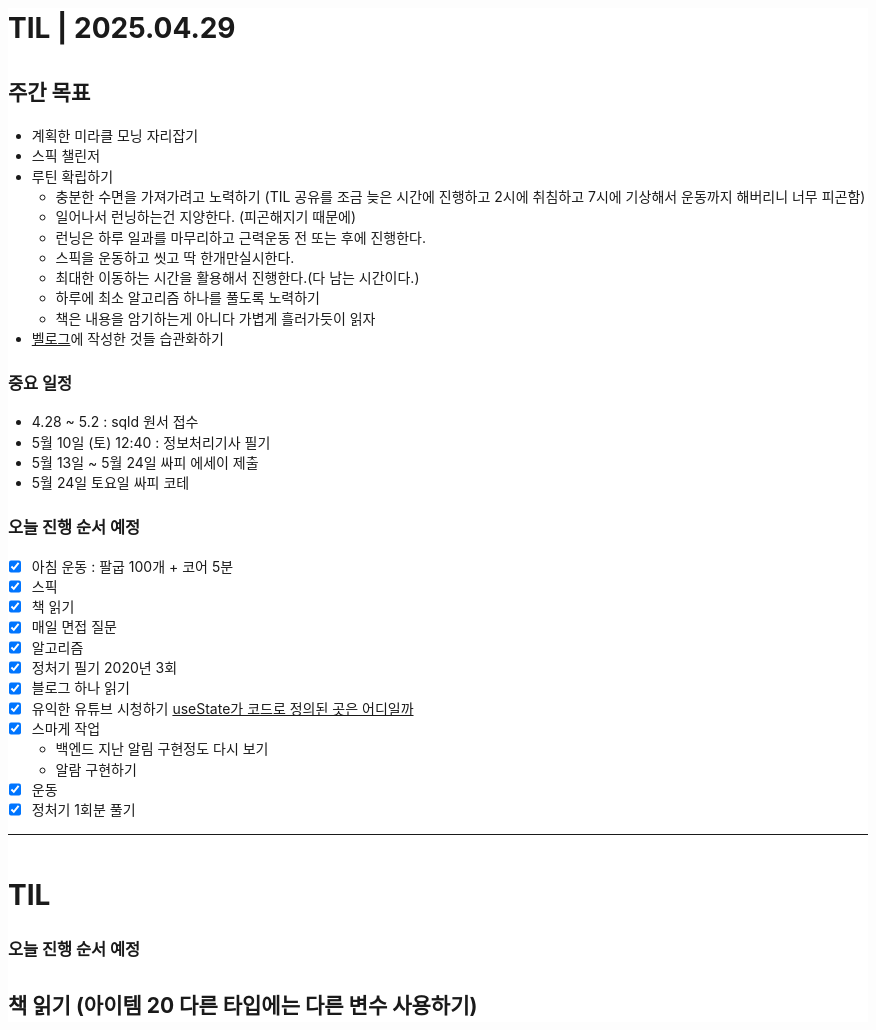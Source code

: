 # TIL | 2025.04.29

## 주간 목표

-   계획한 미라클 모닝 자리잡기
-   스픽 챌린저
-   루틴 확립하기
    -   충분한 수면을 가져가려고 노력하기 (TIL 공유를 조금 늦은 시간에 진행하고 2시에 취침하고 7시에 기상해서 운동까지 해버리니 너무 피곤함)
    -   일어나서 런닝하는건 지양한다. (피곤해지기 때문에)
    -   런닝은 하루 일과를 마무리하고 근력운동 전 또는 후에 진행한다.
    -   스픽을 운동하고 씻고 딱 한개만실시한다.
    -   최대한 이동하는 시간을 활용해서 진행한다.(다 남는 시간이다.)
    -   하루에 최소 알고리즘 하나를 풀도록 노력하기
    -   책은 내용을 암기하는게 아니다 가볍게 흘러가듯이 읽자
-   [벨로그](https://velog.io/@pigpgw/%EB%82%98%EC%9D%98-%EA%B0%9C%EB%B0%9C-%EC%84%B1%EC%9E%A5-%EC%A0%84%EB%9E%B5-%EC%83%9D%EA%B0%81%ED%95%98%EB%8A%94-%EA%B0%9C%EB%B0%9C%EC%9E%90%EB%A1%9C-%EB%82%98%EC%95%84%EA%B0%80%EA%B8%B0)에 작성한 것들 습관화하기

### 중요 일정

-   4.28 ~ 5.2 : sqld 원서 접수
-   5월 10일 (토) 12:40 : 정보처리기사 필기
-   5월 13일 ~ 5월 24일 싸피 에세이 제출
-   5월 24일 토요일 싸피 코테

### 오늘 진행 순서 예정

-   [x] 아침 운동 : 팔굽 100개 + 코어 5분
-   [x] 스픽
-   [x] 책 읽기
-   [x] 매일 면접 질문
-   [x] 알고리즘
-   [x] 정처기 필기 2020년 3회
-   [x] 블로그 하나 읽기
-   [x] 유익한 유튜브 시청하기 [useState가 코드로 정의된 곳은 어디일까](https://www.youtube.com/watch?v=9OjyQ2rB0zg&list=PLpq56DBY9U2B6gAZIbiIami_cLBhpHYCA&index=4)
-   [x] 스마게 작업
    -   백엔드 지난 알림 구현정도 다시 보기
    -   알람 구현하기
-   [x] 운동
-   [x] 정처기 1회분 풀기

---

# TIL

### 오늘 진행 순서 예정

## 책 읽기 (아이템 20 다른 타입에는 다른 변수 사용하기)
